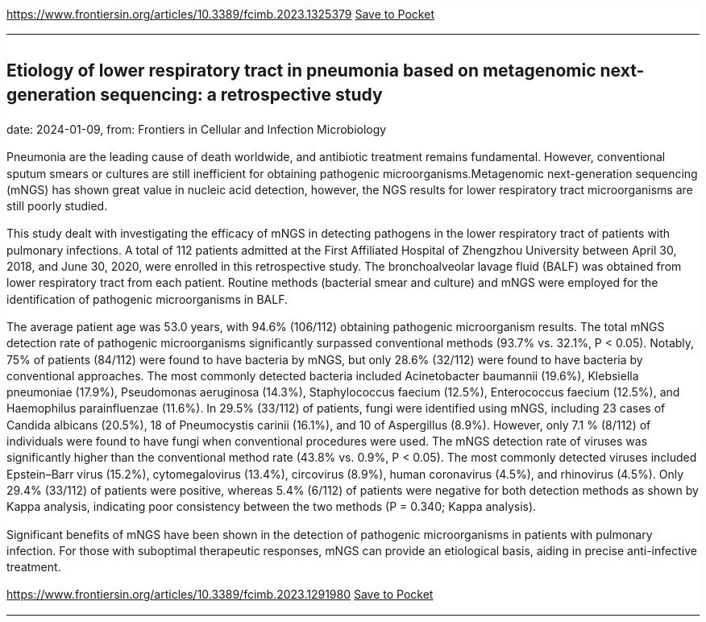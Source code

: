 <span class="feed-item-link">
<a href="https://www.frontiersin.org/articles/10.3389/fcimb.2023.1325379">https://www.frontiersin.org/articles/10.3389/fcimb.2023.1325379</a> <a href="https://getpocket.com/save" class="pocket-btn" data-lang="en" data-save-url="https://www.frontiersin.org/articles/10.3389/fcimb.2023.1325379">Save to Pocket</a>
</span>

---

## Etiology of lower respiratory tract in pneumonia based on metagenomic next-generation sequencing: a retrospective study

date: 2024-01-09, from: Frontiers in Cellular and Infection Microbiology

<sec><title>Introduction</title><p>Pneumonia are the leading cause of death worldwide, and antibiotic treatment remains fundamental. However, conventional sputum smears or cultures are still inefficient for obtaining pathogenic microorganisms.Metagenomic next-generation sequencing (mNGS) has shown great value in nucleic acid detection, however, the NGS results for lower respiratory tract microorganisms are still poorly studied.</p></sec><sec><title>Methods</title><p>This study dealt with investigating the efficacy of mNGS in detecting pathogens in the lower respiratory tract of patients with pulmonary infections. A total of 112 patients admitted at the First Affiliated Hospital of Zhengzhou University between April 30, 2018, and June 30, 2020, were enrolled in this retrospective study. The bronchoalveolar lavage fluid (BALF) was obtained from lower respiratory tract from each patient. Routine methods (bacterial smear and culture) and mNGS were employed for the identification of pathogenic microorganisms in BALF. </p></sec><sec><title>Results</title><p>The average patient age was 53.0 years, with 94.6% (106/112) obtaining pathogenic microorganism results. The total mNGS detection rate of pathogenic microorganisms significantly surpassed conventional methods (93.7% vs. 32.1%, P &lt; 0.05). Notably, 75% of patients (84/112) were found to have bacteria by mNGS, but only 28.6% (32/112) were found to have bacteria by conventional approaches. The most commonly detected bacteria included <italic>Acinetobacter baumannii</italic> (19.6%), <italic>Klebsiella pneumoniae</italic> (17.9%), <italic>Pseudomonas aeruginosa</italic> (14.3%), <italic>Staphylococcus faecium</italic> (12.5%), <italic>Enterococcus faecium</italic> (12.5%), and <italic>Haemophilus parainfluenzae</italic> (11.6%). In 29.5% (33/112) of patients, fungi were identified using mNGS, including 23 cases of <italic>Candida albicans</italic> (20.5%), 18 of <italic>Pneumocystis carinii</italic> (16.1%), and 10 of <italic>Aspergillus</italic> (8.9%). However, only 7.1 % (8/112) of individuals were found to have fungi when conventional procedures were used. The mNGS detection rate of viruses was significantly higher than the conventional method rate (43.8% vs. 0.9%, P &lt; 0.05). The most commonly detected viruses included  Epstein–Barr virus (15.2%), cytomegalovirus (13.4%), circovirus (8.9%), human coronavirus (4.5%), and rhinovirus (4.5%). Only 29.4% (33/112) of patients were positive, whereas 5.4% (6/112) of patients were negative for both detection methods as shown by Kappa analysis, indicating poor consistency between the two methods (P = 0.340; Kappa analysis). </p></sec><sec><title>Conclusion</title><p>Significant benefits of mNGS have been shown in the detection of pathogenic microorganisms in patients with pulmonary infection. For those with suboptimal therapeutic responses, mNGS can provide an etiological basis, aiding in precise anti-infective treatment.</p></sec>

<span class="feed-item-link">
<a href="https://www.frontiersin.org/articles/10.3389/fcimb.2023.1291980">https://www.frontiersin.org/articles/10.3389/fcimb.2023.1291980</a> <a href="https://getpocket.com/save" class="pocket-btn" data-lang="en" data-save-url="https://www.frontiersin.org/articles/10.3389/fcimb.2023.1291980">Save to Pocket</a>
</span>

---